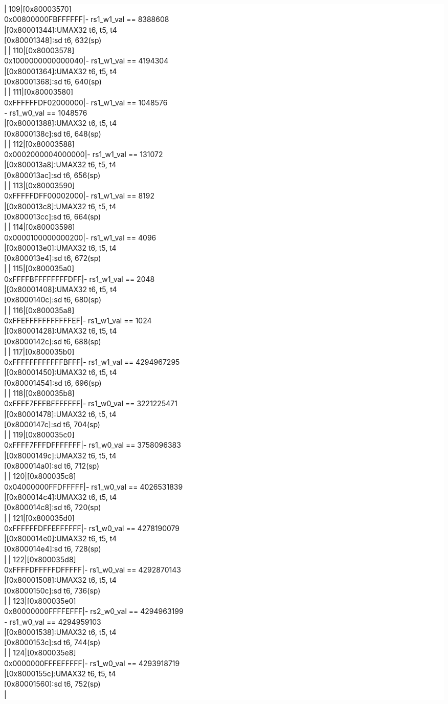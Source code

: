 | 109|[0x80003570]<br>0x00800000FBFFFFFF|- rs1_w1_val == 8388608<br>                                                                                                                                                                                                                      |[0x80001344]:UMAX32 t6, t5, t4<br> [0x80001348]:sd t6, 632(sp)<br>    |
| 110|[0x80003578]<br>0x1000000000000040|- rs1_w1_val == 4194304<br>                                                                                                                                                                                                                      |[0x80001364]:UMAX32 t6, t5, t4<br> [0x80001368]:sd t6, 640(sp)<br>    |
| 111|[0x80003580]<br>0xFFFFFFDF02000000|- rs1_w1_val == 1048576<br> - rs1_w0_val == 1048576<br>                                                                                                                                                                                          |[0x80001388]:UMAX32 t6, t5, t4<br> [0x8000138c]:sd t6, 648(sp)<br>    |
| 112|[0x80003588]<br>0x0002000004000000|- rs1_w1_val == 131072<br>                                                                                                                                                                                                                       |[0x800013a8]:UMAX32 t6, t5, t4<br> [0x800013ac]:sd t6, 656(sp)<br>    |
| 113|[0x80003590]<br>0xFFFFFDFF00002000|- rs1_w1_val == 8192<br>                                                                                                                                                                                                                         |[0x800013c8]:UMAX32 t6, t5, t4<br> [0x800013cc]:sd t6, 664(sp)<br>    |
| 114|[0x80003598]<br>0x0000100000000200|- rs1_w1_val == 4096<br>                                                                                                                                                                                                                         |[0x800013e0]:UMAX32 t6, t5, t4<br> [0x800013e4]:sd t6, 672(sp)<br>    |
| 115|[0x800035a0]<br>0xFFFFBFFFFFFFFDFF|- rs1_w1_val == 2048<br>                                                                                                                                                                                                                         |[0x80001408]:UMAX32 t6, t5, t4<br> [0x8000140c]:sd t6, 680(sp)<br>    |
| 116|[0x800035a8]<br>0xFFEFFFFFFFFFFFEF|- rs1_w1_val == 1024<br>                                                                                                                                                                                                                         |[0x80001428]:UMAX32 t6, t5, t4<br> [0x8000142c]:sd t6, 688(sp)<br>    |
| 117|[0x800035b0]<br>0xFFFFFFFFFFFFBFFF|- rs1_w1_val == 4294967295<br>                                                                                                                                                                                                                   |[0x80001450]:UMAX32 t6, t5, t4<br> [0x80001454]:sd t6, 696(sp)<br>    |
| 118|[0x800035b8]<br>0xFFFF7FFFBFFFFFFF|- rs1_w0_val == 3221225471<br>                                                                                                                                                                                                                   |[0x80001478]:UMAX32 t6, t5, t4<br> [0x8000147c]:sd t6, 704(sp)<br>    |
| 119|[0x800035c0]<br>0xFFFF7FFFDFFFFFFF|- rs1_w0_val == 3758096383<br>                                                                                                                                                                                                                   |[0x8000149c]:UMAX32 t6, t5, t4<br> [0x800014a0]:sd t6, 712(sp)<br>    |
| 120|[0x800035c8]<br>0x04000000FFDFFFFF|- rs1_w0_val == 4026531839<br>                                                                                                                                                                                                                   |[0x800014c4]:UMAX32 t6, t5, t4<br> [0x800014c8]:sd t6, 720(sp)<br>    |
| 121|[0x800035d0]<br>0xFFFFFFDFFEFFFFFF|- rs1_w0_val == 4278190079<br>                                                                                                                                                                                                                   |[0x800014e0]:UMAX32 t6, t5, t4<br> [0x800014e4]:sd t6, 728(sp)<br>    |
| 122|[0x800035d8]<br>0xFFFFDFFFFFDFFFFF|- rs1_w0_val == 4292870143<br>                                                                                                                                                                                                                   |[0x80001508]:UMAX32 t6, t5, t4<br> [0x8000150c]:sd t6, 736(sp)<br>    |
| 123|[0x800035e0]<br>0x80000000FFFFEFFF|- rs2_w0_val == 4294963199<br> - rs1_w0_val == 4294959103<br>                                                                                                                                                                                    |[0x80001538]:UMAX32 t6, t5, t4<br> [0x8000153c]:sd t6, 744(sp)<br>    |
| 124|[0x800035e8]<br>0x0000000FFFEFFFFF|- rs1_w0_val == 4293918719<br>                                                                                                                                                                                                                   |[0x8000155c]:UMAX32 t6, t5, t4<br> [0x80001560]:sd t6, 752(sp)<br>    |